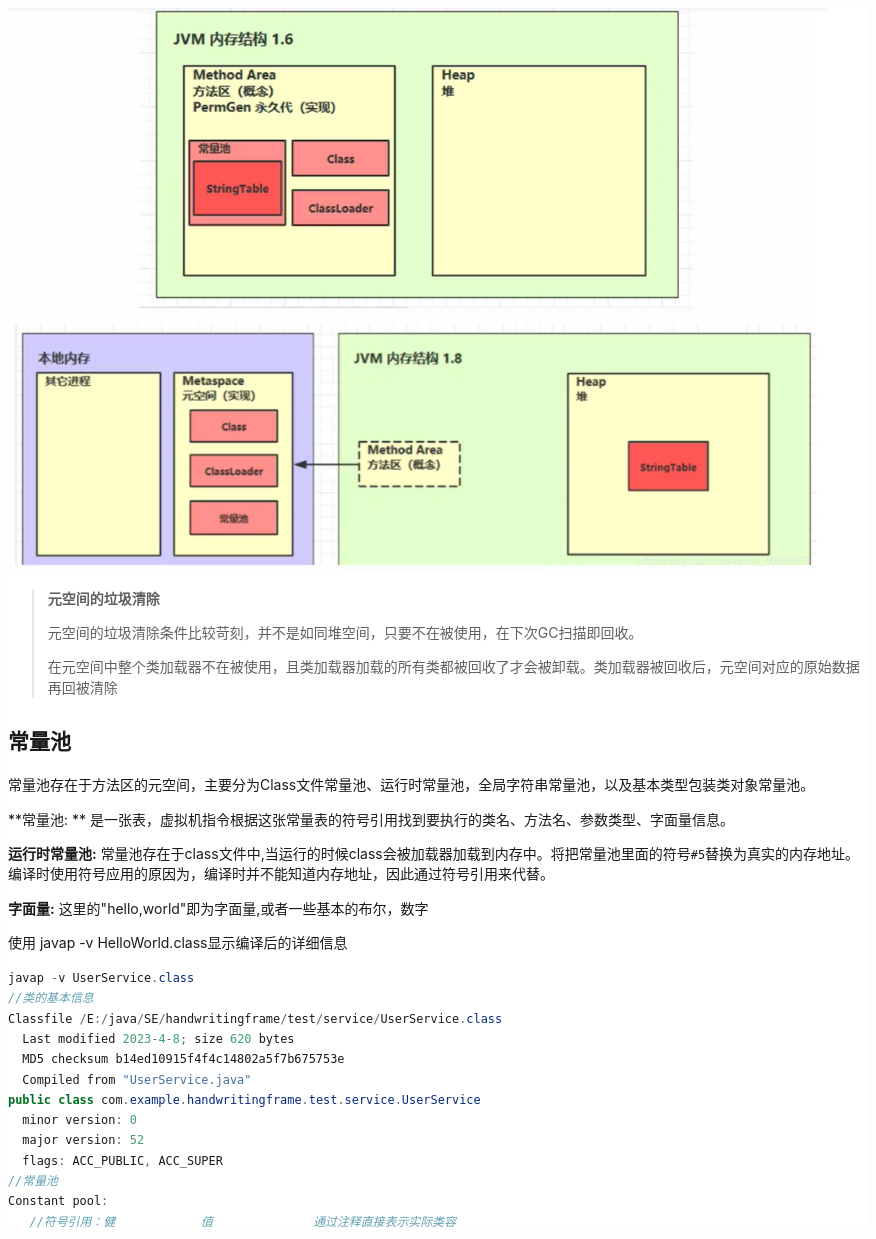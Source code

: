 <img src="images\image-20230408184438201.png" alt="image-20230408184438201" style="zoom: 80%;" />

> **元空间的垃圾清除**
>
> 元空间的垃圾清除条件比较苛刻，并不是如同堆空间，只要不在被使用，在下次GC扫描即回收。
>
> 在元空间中整个类加载器不在被使用，且类加载器加载的所有类都被回收了才会被卸载。类加载器被回收后，元空间对应的原始数据再回被清除



## 常量池

常量池存在于方法区的元空间，主要分为Class文件常量池、运行时常量池，全局字符串常量池，以及基本类型包装类对象常量池。

**常量池: **  是一张表，虚拟机指令根据这张常量表的符号引用找到要执行的类名、方法名、参数类型、字面量信息。

**运行时常量池:**    常量池存在于class文件中,当运行的时候class会被加载器加载到内存中。将把常量池里面的符号`#5`替换为真实的内存地址。编译时使用符号应用的原因为，编译时并不能知道内存地址，因此通过符号引用来代替。

**字面量:**   这里的"hello,world"即为字面量,或者一些基本的布尔，数字

使用 javap -v HelloWorld.class显示编译后的详细信息

```java
javap -v UserService.class
//类的基本信息
Classfile /E:/java/SE/handwritingframe/test/service/UserService.class
  Last modified 2023-4-8; size 620 bytes                          
  MD5 checksum b14ed10915f4f4c14802a5f7b675753e                   
  Compiled from "UserService.java"                                
public class com.example.handwritingframe.test.service.UserService
  minor version: 0                                                
  major version: 52                                               
  flags: ACC_PUBLIC, ACC_SUPER  
//常量池
Constant pool:  
   //符号引用：健            值              通过注释直接表示实际类容
```